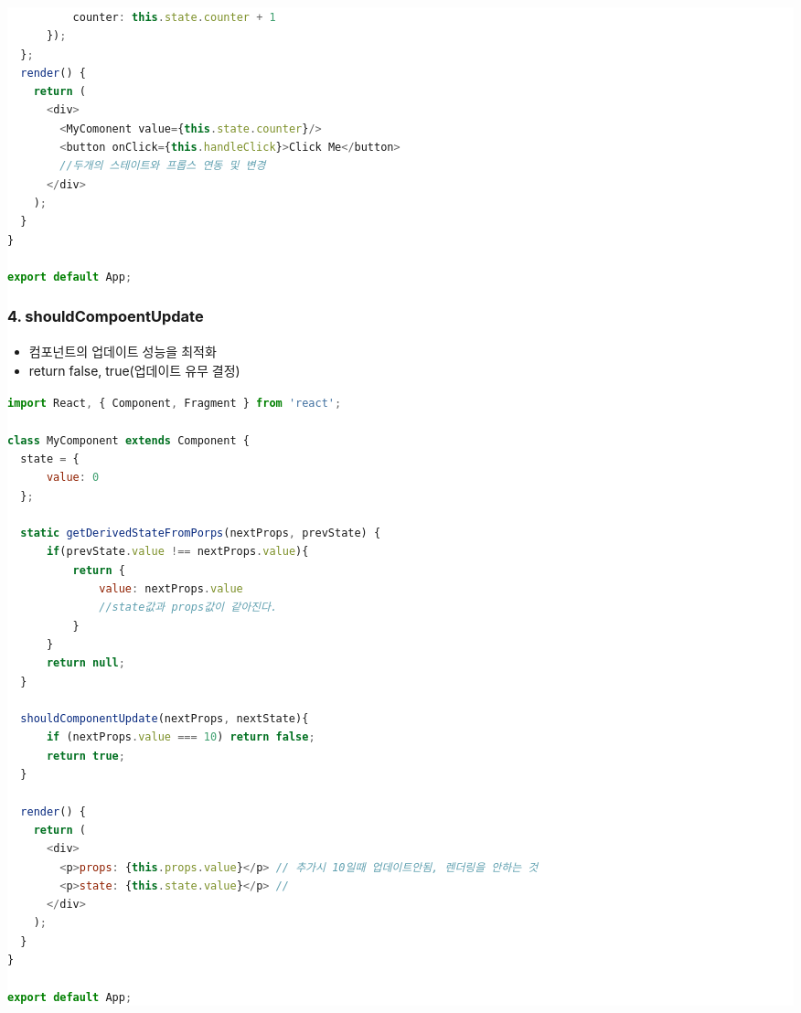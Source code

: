 ```javascript
          counter: this.state.counter + 1
      });
  };
  render() {
    return (
      <div>
        <MyComonent value={this.state.counter}/>
		<button onClick={this.handleClick}>Click Me</button>
		//두개의 스테이트와 프롭스 연동 및 변경
      </div>
    );
  }
}

export default App;
```



### 4. shouldCompoentUpdate

- 컴포넌트의 업데이트 성능을 최적화
- return false, true(업데이트 유무 결정)

```javascript
import React, { Component, Fragment } from 'react';

class MyComponent extends Component {
  state = {
      value: 0
  };
	
  static getDerivedStateFromPorps(nextProps, prevState) {
      if(prevState.value !== nextProps.value){
          return {
              value: nextProps.value
              //state값과 props값이 같아진다.
          }
      }
      return null;
  }

  shouldComponentUpdate(nextProps, nextState){
      if (nextProps.value === 10) return false;
      return true;
  }

  render() {
    return (
      <div>
        <p>props: {this.props.value}</p> // 추가시 10일때 업데이트안됨, 렌더링을 안하는 것
		<p>state: {this.state.value}</p> //
      </div>
    );
  }
}

export default App;
```
